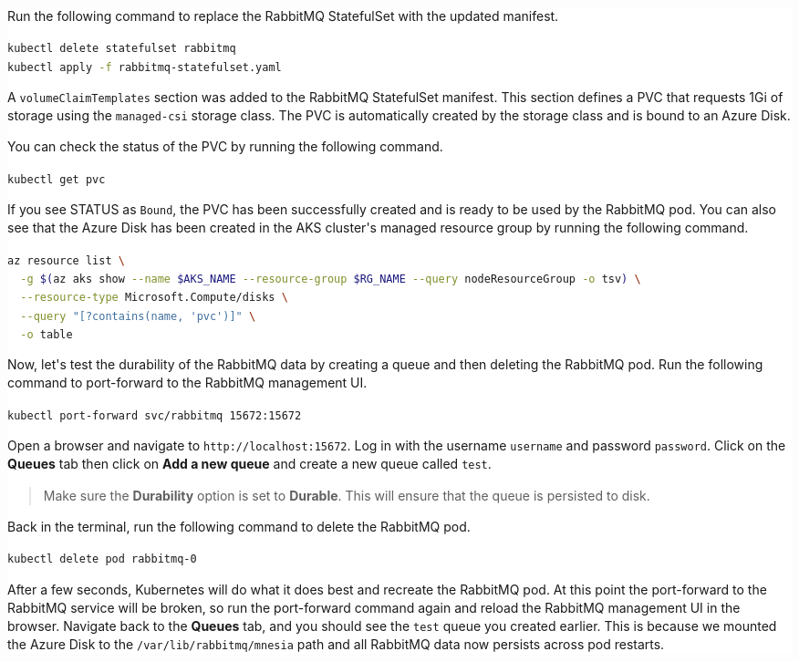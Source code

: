 </div>

Run the following command to replace the RabbitMQ StatefulSet with the updated manifest.

```bash
kubectl delete statefulset rabbitmq
kubectl apply -f rabbitmq-statefulset.yaml
```

A `volumeClaimTemplates` section was added to the RabbitMQ StatefulSet manifest. This section defines a PVC that requests 1Gi of storage using the `managed-csi` storage class. The PVC is automatically created by the storage class and is bound to an Azure Disk.

You can check the status of the PVC by running the following command.

```bash
kubectl get pvc
```

If you see STATUS as `Bound`, the PVC has been successfully created and is ready to be used by the RabbitMQ pod. You can also see that the Azure Disk has been created in the AKS cluster's managed resource group by running the following command.

```bash
az resource list \
  -g $(az aks show --name $AKS_NAME --resource-group $RG_NAME --query nodeResourceGroup -o tsv) \
  --resource-type Microsoft.Compute/disks \
  --query "[?contains(name, 'pvc')]" \
  -o table
```

Now, let's test the durability of the RabbitMQ data by creating a queue and then deleting the RabbitMQ pod. Run the following command to port-forward to the RabbitMQ management UI.

```bash
kubectl port-forward svc/rabbitmq 15672:15672
```

Open a browser and navigate to `http://localhost:15672`. Log in with the username `username` and password `password`. Click on the **Queues** tab then click on **Add a new queue** and create a new queue called `test`.

<div class="info" data-title="Note">

> Make sure the **Durability** option is set to **Durable**. This will ensure that the queue is persisted to disk.

</div>

Back in the terminal, run the following command to delete the RabbitMQ pod.

```bash
kubectl delete pod rabbitmq-0
```

After a few seconds, Kubernetes will do what it does best and recreate the RabbitMQ pod. At this point the port-forward to the RabbitMQ service will be broken, so run the port-forward command again and reload the RabbitMQ management UI in the browser. Navigate back to the **Queues** tab, and you should see the `test` queue you created earlier. This is because we mounted the Azure Disk to the `/var/lib/rabbitmq/mnesia` path and all RabbitMQ data now persists across pod restarts.
